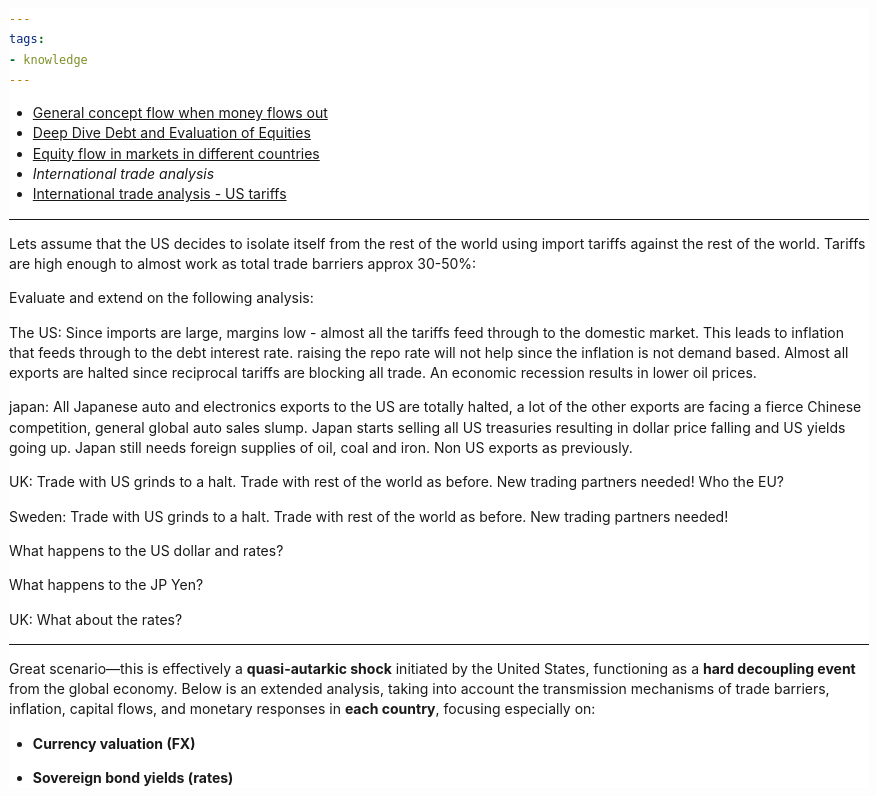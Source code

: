 ```yaml
---
tags:
- knowledge
---
```


* [General concept flow when money flows out](Money%20and%20Capitalism/General%20concept%20flow%20when%20money%20flows%20out.md)
* [Deep Dive Debt and Evaluation of Equities](Money%20and%20Capitalism/Deep%20Dive%20Debt%20and%20Evaluation%20of%20Equities.md)
* [Equity flow in markets in different countries](Money%20and%20Capitalism/Equity%20flow%20in%20markets%20in%20different%20countries.md)
* *International trade analysis*
* [International trade analysis - US tariffs](International%20trade%20analysis%20-%20US%20tariffs.md)

---

Lets assume that the US decides to isolate itself from the rest of the world using import tariffs against the rest of the world. Tariffs are high enough to almost work as total trade barriers approx 30-50%:

Evaluate and extend on the following analysis:

The US: Since imports are large, margins low - almost all the tariffs feed through to the domestic market. This leads to inflation that feeds through to the debt interest rate. raising the repo rate will not help since the inflation is not demand based. Almost all exports are halted since reciprocal tariffs are blocking all trade. An economic recession results in lower oil prices.

japan: All Japanese auto and electronics exports to the US are totally halted, a lot of the other exports are facing a fierce Chinese competition, general global auto sales slump. Japan starts selling all US treasuries resulting in dollar price falling and US yields going up. Japan still needs foreign supplies of oil, coal and iron. Non US exports as previously.

UK: Trade with US grinds to a halt. Trade with rest of the world as before. New trading partners needed! Who the EU?

Sweden: Trade with US grinds to a halt. Trade with rest of the world as before. New trading partners needed!

What happens to the US dollar and rates?

What happens to the JP Yen?

UK: What about the rates?

---

Great scenario—this is effectively a **quasi-autarkic shock** initiated by the United States, functioning as a **hard decoupling event** from the global economy. Below is an extended analysis, taking into account the transmission mechanisms of trade barriers, inflation, capital flows, and monetary responses in **each country**, focusing especially on:

* **Currency valuation (FX)**

* **Sovereign bond yields (rates)**
